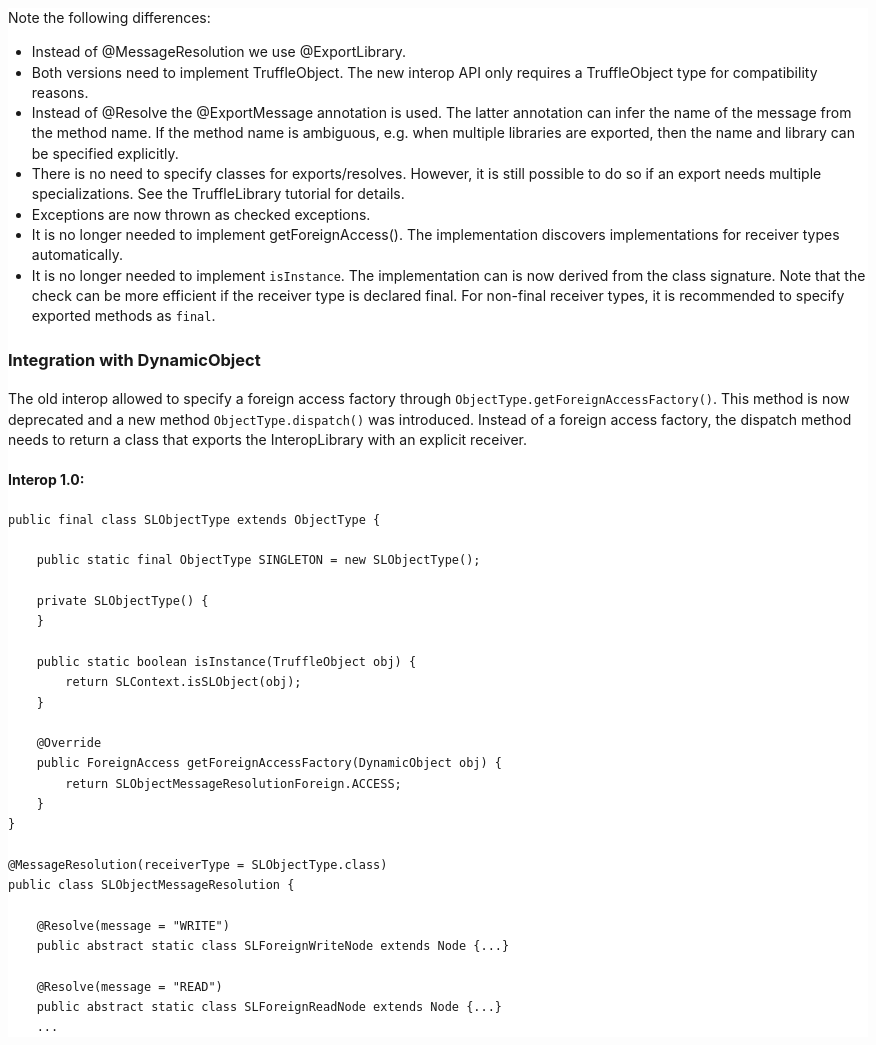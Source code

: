 Note the following differences:

* Instead of @MessageResolution we use @ExportLibrary.
* Both versions need to implement TruffleObject. The new interop API only requires a TruffleObject type for compatibility reasons.
* Instead of @Resolve the @ExportMessage annotation is used. The latter annotation can infer the name of the message from the method name. If the method name is ambiguous, e.g. when multiple libraries are exported, then the name and library can be specified explicitly.
* There is no need to specify classes for exports/resolves. However, it is still possible to do so if an export needs multiple specializations. See the TruffleLibrary tutorial for details.
* Exceptions are now thrown as checked exceptions.
* It is no longer needed to implement getForeignAccess(). The implementation discovers implementations for receiver types automatically.
* It is no longer needed to implement `isInstance`. The implementation can is now derived from the class signature. Note that the check can be more efficient if the receiver type is declared final. For non-final receiver types, it is recommended to specify exported methods as `final`.

### Integration with DynamicObject

The old interop allowed to specify a foreign access factory through `ObjectType.getForeignAccessFactory()`. This method is now deprecated and a new method `ObjectType.dispatch()` was introduced. Instead of a foreign access factory, the dispatch method needs to return a class that exports the InteropLibrary with an explicit receiver.

#### Interop 1.0:

```
public final class SLObjectType extends ObjectType {

    public static final ObjectType SINGLETON = new SLObjectType();

    private SLObjectType() {
    }

    public static boolean isInstance(TruffleObject obj) {
        return SLContext.isSLObject(obj);
    }

    @Override
    public ForeignAccess getForeignAccessFactory(DynamicObject obj) {
        return SLObjectMessageResolutionForeign.ACCESS;
    }
}

@MessageResolution(receiverType = SLObjectType.class)
public class SLObjectMessageResolution {

    @Resolve(message = "WRITE")
    public abstract static class SLForeignWriteNode extends Node {...}

    @Resolve(message = "READ")
    public abstract static class SLForeignReadNode extends Node {...}
    ...
```
